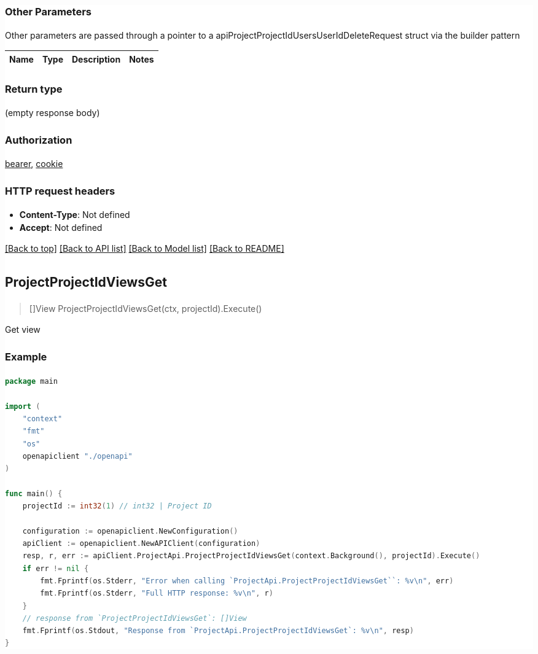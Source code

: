 ### Other Parameters

Other parameters are passed through a pointer to a apiProjectProjectIdUsersUserIdDeleteRequest struct via the builder pattern


Name | Type | Description  | Notes
------------- | ------------- | ------------- | -------------



### Return type

 (empty response body)

### Authorization

[bearer](../README.md#bearer), [cookie](../README.md#cookie)

### HTTP request headers

- **Content-Type**: Not defined
- **Accept**: Not defined

[[Back to top]](#) [[Back to API list]](../README.md#documentation-for-api-endpoints)
[[Back to Model list]](../README.md#documentation-for-models)
[[Back to README]](../README.md)


## ProjectProjectIdViewsGet

> []View ProjectProjectIdViewsGet(ctx, projectId).Execute()

Get view

### Example

```go
package main

import (
    "context"
    "fmt"
    "os"
    openapiclient "./openapi"
)

func main() {
    projectId := int32(1) // int32 | Project ID

    configuration := openapiclient.NewConfiguration()
    apiClient := openapiclient.NewAPIClient(configuration)
    resp, r, err := apiClient.ProjectApi.ProjectProjectIdViewsGet(context.Background(), projectId).Execute()
    if err != nil {
        fmt.Fprintf(os.Stderr, "Error when calling `ProjectApi.ProjectProjectIdViewsGet``: %v\n", err)
        fmt.Fprintf(os.Stderr, "Full HTTP response: %v\n", r)
    }
    // response from `ProjectProjectIdViewsGet`: []View
    fmt.Fprintf(os.Stdout, "Response from `ProjectApi.ProjectProjectIdViewsGet`: %v\n", resp)
}
```

